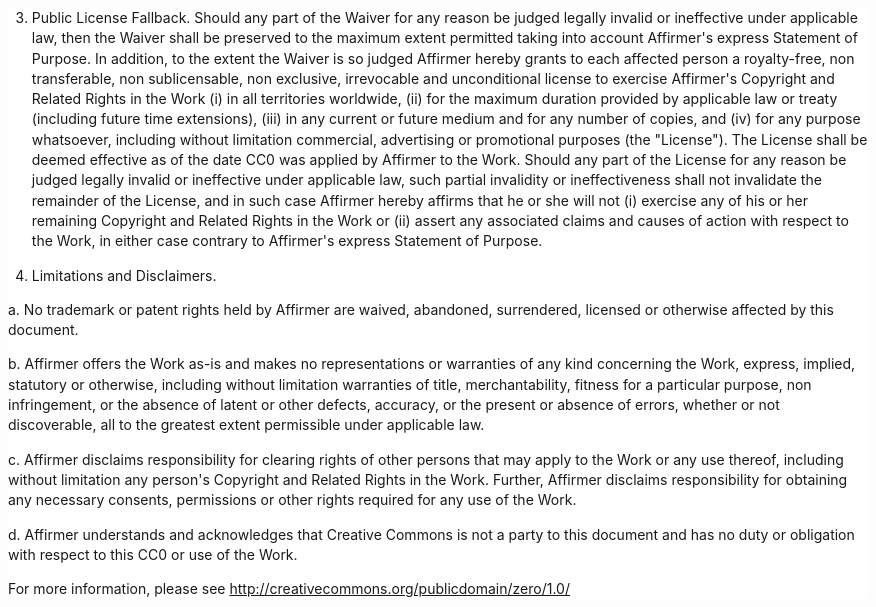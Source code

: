 
3. Public License Fallback. Should any part of the Waiver for any reason be
judged legally invalid or ineffective under applicable law, then the Waiver
shall be preserved to the maximum extent permitted taking into account
Affirmer's express Statement of Purpose. In addition, to the extent the Waiver
is so judged Affirmer hereby grants to each affected person a royalty-free,
non transferable, non sublicensable, non exclusive, irrevocable and
unconditional license to exercise Affirmer's Copyright and Related Rights in
the Work (i) in all territories worldwide, (ii) for the maximum duration
provided by applicable law or treaty (including future time extensions), (iii)
in any current or future medium and for any number of copies, and (iv) for any
purpose whatsoever, including without limitation commercial, advertising or
promotional purposes (the "License"). The License shall be deemed effective as
of the date CC0 was applied by Affirmer to the Work. Should any part of the
License for any reason be judged legally invalid or ineffective under
applicable law, such partial invalidity or ineffectiveness shall not
invalidate the remainder of the License, and in such case Affirmer hereby
affirms that he or she will not (i) exercise any of his or her remaining
Copyright and Related Rights in the Work or (ii) assert any associated claims
and causes of action with respect to the Work, in either case contrary to
Affirmer's express Statement of Purpose.

4. Limitations and Disclaimers.

  a. No trademark or patent rights held by Affirmer are waived, abandoned,
  surrendered, licensed or otherwise affected by this document.

  b. Affirmer offers the Work as-is and makes no representations or warranties
  of any kind concerning the Work, express, implied, statutory or otherwise,
  including without limitation warranties of title, merchantability, fitness
  for a particular purpose, non infringement, or the absence of latent or
  other defects, accuracy, or the present or absence of errors, whether or not
  discoverable, all to the greatest extent permissible under applicable law.

  c. Affirmer disclaims responsibility for clearing rights of other persons
  that may apply to the Work or any use thereof, including without limitation
  any person's Copyright and Related Rights in the Work. Further, Affirmer
  disclaims responsibility for obtaining any necessary consents, permissions
  or other rights required for any use of the Work.

  d. Affirmer understands and acknowledges that Creative Commons is not a
  party to this document and has no duty or obligation with respect to this
  CC0 or use of the Work.

For more information, please see
<http://creativecommons.org/publicdomain/zero/1.0/>
